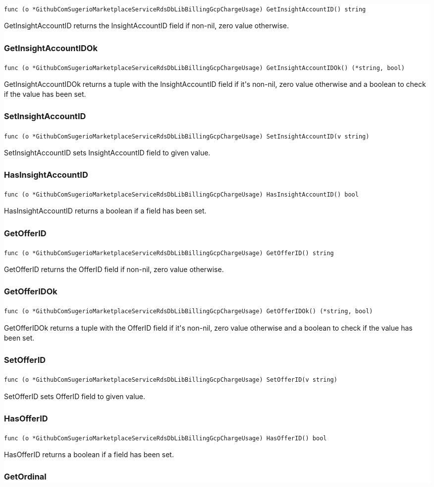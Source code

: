 `func (o *GithubComSugerioMarketplaceServiceRdsDbLibBillingGcpChargeUsage) GetInsightAccountID() string`

GetInsightAccountID returns the InsightAccountID field if non-nil, zero value otherwise.

### GetInsightAccountIDOk

`func (o *GithubComSugerioMarketplaceServiceRdsDbLibBillingGcpChargeUsage) GetInsightAccountIDOk() (*string, bool)`

GetInsightAccountIDOk returns a tuple with the InsightAccountID field if it's non-nil, zero value otherwise
and a boolean to check if the value has been set.

### SetInsightAccountID

`func (o *GithubComSugerioMarketplaceServiceRdsDbLibBillingGcpChargeUsage) SetInsightAccountID(v string)`

SetInsightAccountID sets InsightAccountID field to given value.

### HasInsightAccountID

`func (o *GithubComSugerioMarketplaceServiceRdsDbLibBillingGcpChargeUsage) HasInsightAccountID() bool`

HasInsightAccountID returns a boolean if a field has been set.

### GetOfferID

`func (o *GithubComSugerioMarketplaceServiceRdsDbLibBillingGcpChargeUsage) GetOfferID() string`

GetOfferID returns the OfferID field if non-nil, zero value otherwise.

### GetOfferIDOk

`func (o *GithubComSugerioMarketplaceServiceRdsDbLibBillingGcpChargeUsage) GetOfferIDOk() (*string, bool)`

GetOfferIDOk returns a tuple with the OfferID field if it's non-nil, zero value otherwise
and a boolean to check if the value has been set.

### SetOfferID

`func (o *GithubComSugerioMarketplaceServiceRdsDbLibBillingGcpChargeUsage) SetOfferID(v string)`

SetOfferID sets OfferID field to given value.

### HasOfferID

`func (o *GithubComSugerioMarketplaceServiceRdsDbLibBillingGcpChargeUsage) HasOfferID() bool`

HasOfferID returns a boolean if a field has been set.

### GetOrdinal
